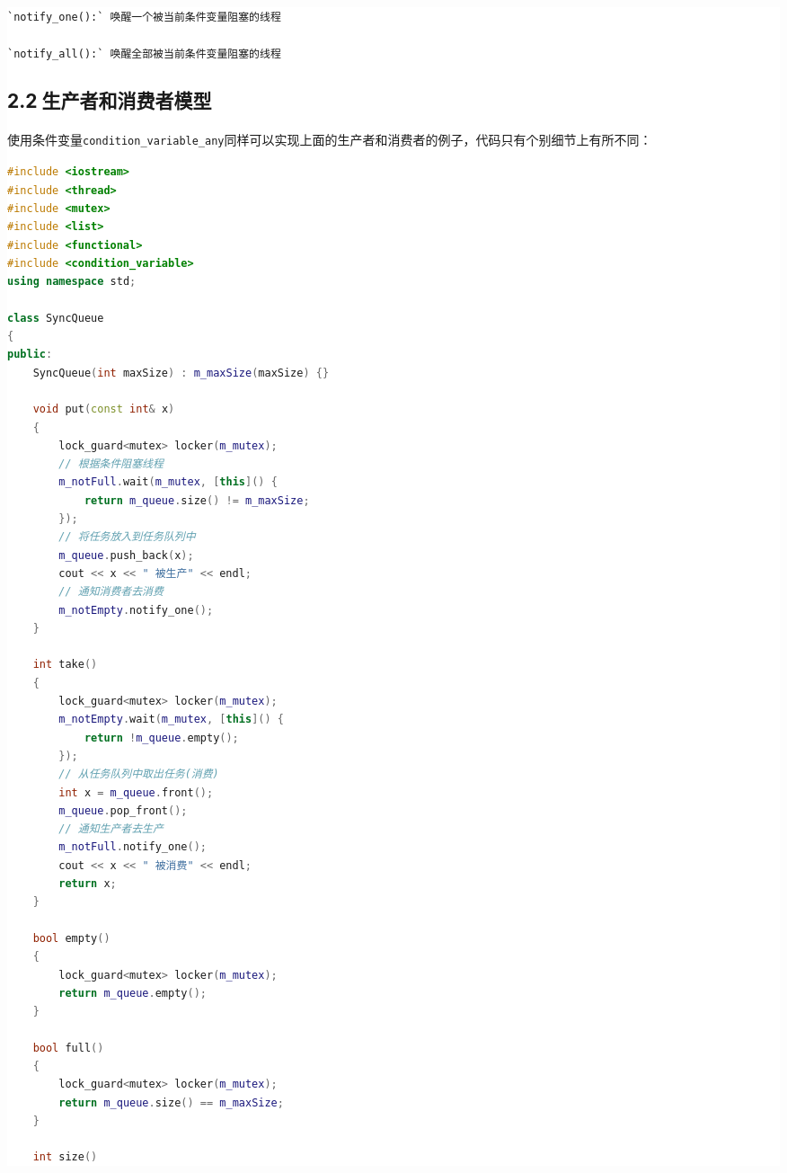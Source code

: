    `notify_one():` 唤醒一个被当前条件变量阻塞的线程
    
    `notify_all():` 唤醒全部被当前条件变量阻塞的线程
    

## 2.2 生产者和消费者模型

使用条件变量`condition_variable_any`同样可以实现上面的生产者和消费者的例子，代码只有个别细节上有所不同：

```cpp
#include <iostream>
#include <thread>
#include <mutex>
#include <list>
#include <functional>
#include <condition_variable>
using namespace std;

class SyncQueue
{
public:
    SyncQueue(int maxSize) : m_maxSize(maxSize) {}

    void put(const int& x)
    {
        lock_guard<mutex> locker(m_mutex);
        // 根据条件阻塞线程
        m_notFull.wait(m_mutex, [this]() {
            return m_queue.size() != m_maxSize;
        });
        // 将任务放入到任务队列中
        m_queue.push_back(x);
        cout << x << " 被生产" << endl;
        // 通知消费者去消费
        m_notEmpty.notify_one();
    }

    int take()
    {
        lock_guard<mutex> locker(m_mutex);
        m_notEmpty.wait(m_mutex, [this]() {
            return !m_queue.empty();
        });
        // 从任务队列中取出任务(消费)
        int x = m_queue.front();
        m_queue.pop_front();
        // 通知生产者去生产
        m_notFull.notify_one();
        cout << x << " 被消费" << endl;
        return x;
    }

    bool empty()
    {
        lock_guard<mutex> locker(m_mutex);
        return m_queue.empty();
    }

    bool full()
    {
        lock_guard<mutex> locker(m_mutex);
        return m_queue.size() == m_maxSize;
    }

    int size()
```